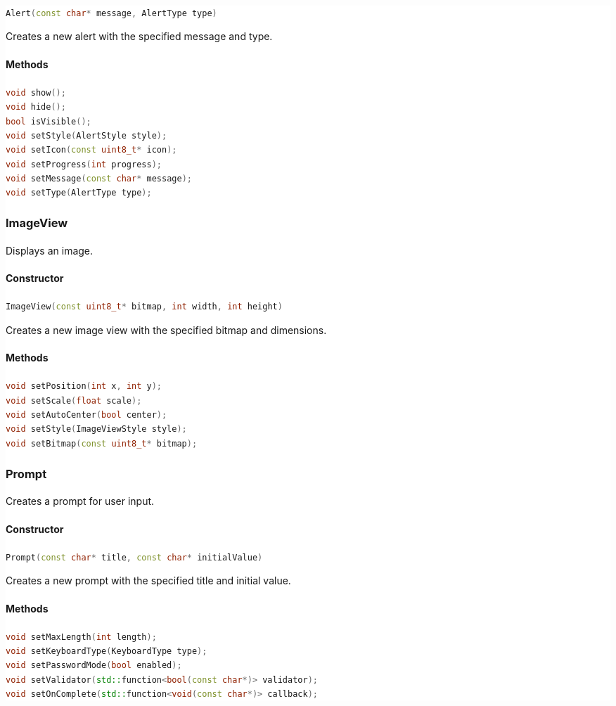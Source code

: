 ```cpp
Alert(const char* message, AlertType type)
```
Creates a new alert with the specified message and type.

#### Methods

```cpp
void show();
void hide();
bool isVisible();
void setStyle(AlertStyle style);
void setIcon(const uint8_t* icon);
void setProgress(int progress);
void setMessage(const char* message);
void setType(AlertType type);
```

### ImageView

Displays an image.

#### Constructor

```cpp
ImageView(const uint8_t* bitmap, int width, int height)
```
Creates a new image view with the specified bitmap and dimensions.

#### Methods

```cpp
void setPosition(int x, int y);
void setScale(float scale);
void setAutoCenter(bool center);
void setStyle(ImageViewStyle style);
void setBitmap(const uint8_t* bitmap);
```

### Prompt

Creates a prompt for user input.

#### Constructor

```cpp
Prompt(const char* title, const char* initialValue)
```
Creates a new prompt with the specified title and initial value.

#### Methods

```cpp
void setMaxLength(int length);
void setKeyboardType(KeyboardType type);
void setPasswordMode(bool enabled);
void setValidator(std::function<bool(const char*)> validator);
void setOnComplete(std::function<void(const char*)> callback);
```
